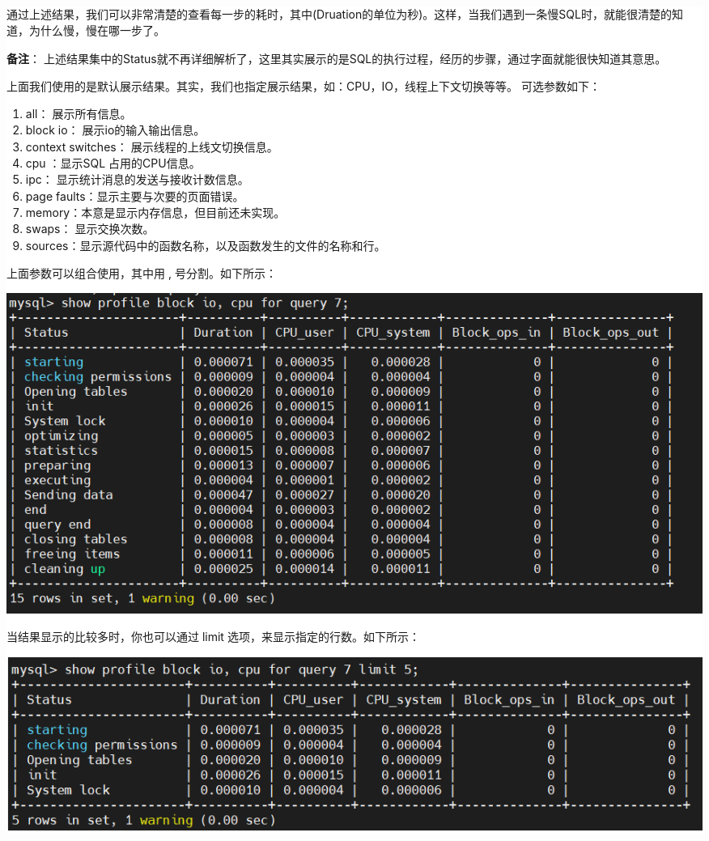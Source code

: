 通过上述结果，我们可以非常清楚的查看每一步的耗时，其中(Druation的单位为秒)。这样，当我们遇到一条慢SQL时，就能很清楚的知道，为什么慢，慢在哪一步了。

**备注**： 上述结果集中的Status就不再详细解析了，这里其实展示的是SQL的执行过程，经历的步骤，通过字面就能很快知道其意思。

上面我们使用的是默认展示结果。其实，我们也指定展示结果，如：CPU，IO，线程上下文切换等等。
可选参数如下：

1. all： 展示所有信息。
2. block io： 展示io的输入输出信息。
3. context switches： 展示线程的上线文切换信息。
4. cpu ：显示SQL 占用的CPU信息。
5. ipc： 显示统计消息的发送与接收计数信息。
6. page faults：显示主要与次要的页面错误。
7. memory：本意是显示内存信息，但目前还未实现。
8. swaps： 显示交换次数。
9. sources：显示源代码中的函数名称，以及函数发生的文件的名称和行。

上面参数可以组合使用，其中用 , 号分割。如下所示：

![image-20210509112222328](MySQL高级知识.assets/image-20210509112222328.png)

当结果显示的比较多时，你也可以通过 limit 选项，来显示指定的行数。如下所示：

![image-20210509112300856](MySQL高级知识.assets/image-20210509112300856.png)

